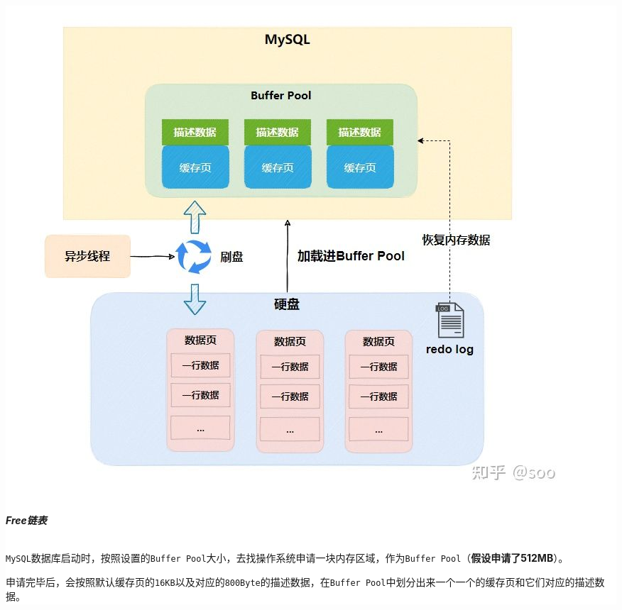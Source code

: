 ![img](mysql.assets/v2-3351fc8f2c7f9a79e235bbd74102ebc7_1440w.jpg)

###### **Free链表**

`MySQL`数据库启动时，按照设置的`Buffer Pool`大小，去找操作系统申请一块内存区域，作为`Buffer Pool`（**假设申请了512MB**）。

申请完毕后，会按照默认缓存页的`16KB`以及对应的`800Byte`的描述数据，在`Buffer Pool`中划分出来一个一个的缓存页和它们对应的描述数据。
